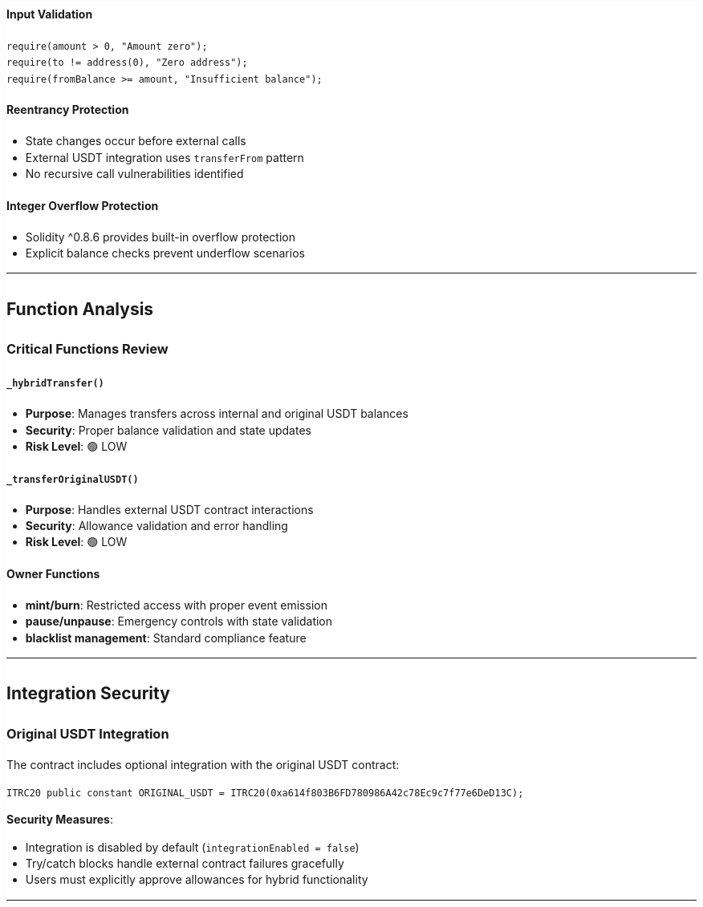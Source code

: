 #### Input Validation
```solidity
require(amount > 0, "Amount zero");
require(to != address(0), "Zero address");
require(fromBalance >= amount, "Insufficient balance");
```

#### Reentrancy Protection
- State changes occur before external calls
- External USDT integration uses `transferFrom` pattern
- No recursive call vulnerabilities identified

#### Integer Overflow Protection
- Solidity ^0.8.6 provides built-in overflow protection
- Explicit balance checks prevent underflow scenarios

---

## Function Analysis

### Critical Functions Review

#### `_hybridTransfer()`
- **Purpose**: Manages transfers across internal and original USDT balances
- **Security**: Proper balance validation and state updates
- **Risk Level**: 🟢 LOW

#### `_transferOriginalUSDT()`
- **Purpose**: Handles external USDT contract interactions
- **Security**: Allowance validation and error handling
- **Risk Level**: 🟢 LOW

#### Owner Functions
- **mint/burn**: Restricted access with proper event emission
- **pause/unpause**: Emergency controls with state validation
- **blacklist management**: Standard compliance feature

---

## Integration Security

### Original USDT Integration
The contract includes optional integration with the original USDT contract:

```solidity
ITRC20 public constant ORIGINAL_USDT = ITRC20(0xa614f803B6FD780986A42c78Ec9c7f77e6DeD13C);
```

**Security Measures**:
- Integration is disabled by default (`integrationEnabled = false`)
- Try/catch blocks handle external contract failures gracefully
- Users must explicitly approve allowances for hybrid functionality

---